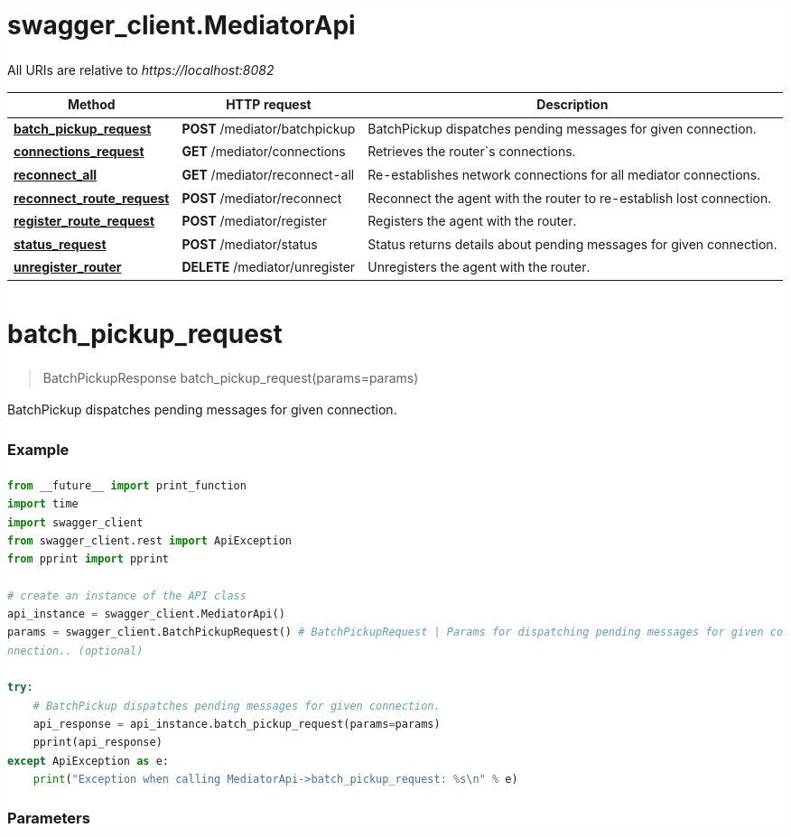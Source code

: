 # swagger_client.MediatorApi

All URIs are relative to *https://localhost:8082*

Method | HTTP request | Description
------------- | ------------- | -------------
[**batch_pickup_request**](MediatorApi.md#batch_pickup_request) | **POST** /mediator/batchpickup | BatchPickup dispatches pending messages for given connection.
[**connections_request**](MediatorApi.md#connections_request) | **GET** /mediator/connections | Retrieves the router&#x60;s connections.
[**reconnect_all**](MediatorApi.md#reconnect_all) | **GET** /mediator/reconnect-all | Re-establishes network connections for all mediator connections.
[**reconnect_route_request**](MediatorApi.md#reconnect_route_request) | **POST** /mediator/reconnect | Reconnect the agent with the router to re-establish lost connection.
[**register_route_request**](MediatorApi.md#register_route_request) | **POST** /mediator/register | Registers the agent with the router.
[**status_request**](MediatorApi.md#status_request) | **POST** /mediator/status | Status returns details about pending messages for given connection.
[**unregister_router**](MediatorApi.md#unregister_router) | **DELETE** /mediator/unregister | Unregisters the agent with the router.


# **batch_pickup_request**
> BatchPickupResponse batch_pickup_request(params=params)

BatchPickup dispatches pending messages for given connection.

### Example
```python
from __future__ import print_function
import time
import swagger_client
from swagger_client.rest import ApiException
from pprint import pprint

# create an instance of the API class
api_instance = swagger_client.MediatorApi()
params = swagger_client.BatchPickupRequest() # BatchPickupRequest | Params for dispatching pending messages for given connection.. (optional)

try:
    # BatchPickup dispatches pending messages for given connection.
    api_response = api_instance.batch_pickup_request(params=params)
    pprint(api_response)
except ApiException as e:
    print("Exception when calling MediatorApi->batch_pickup_request: %s\n" % e)
```

### Parameters
